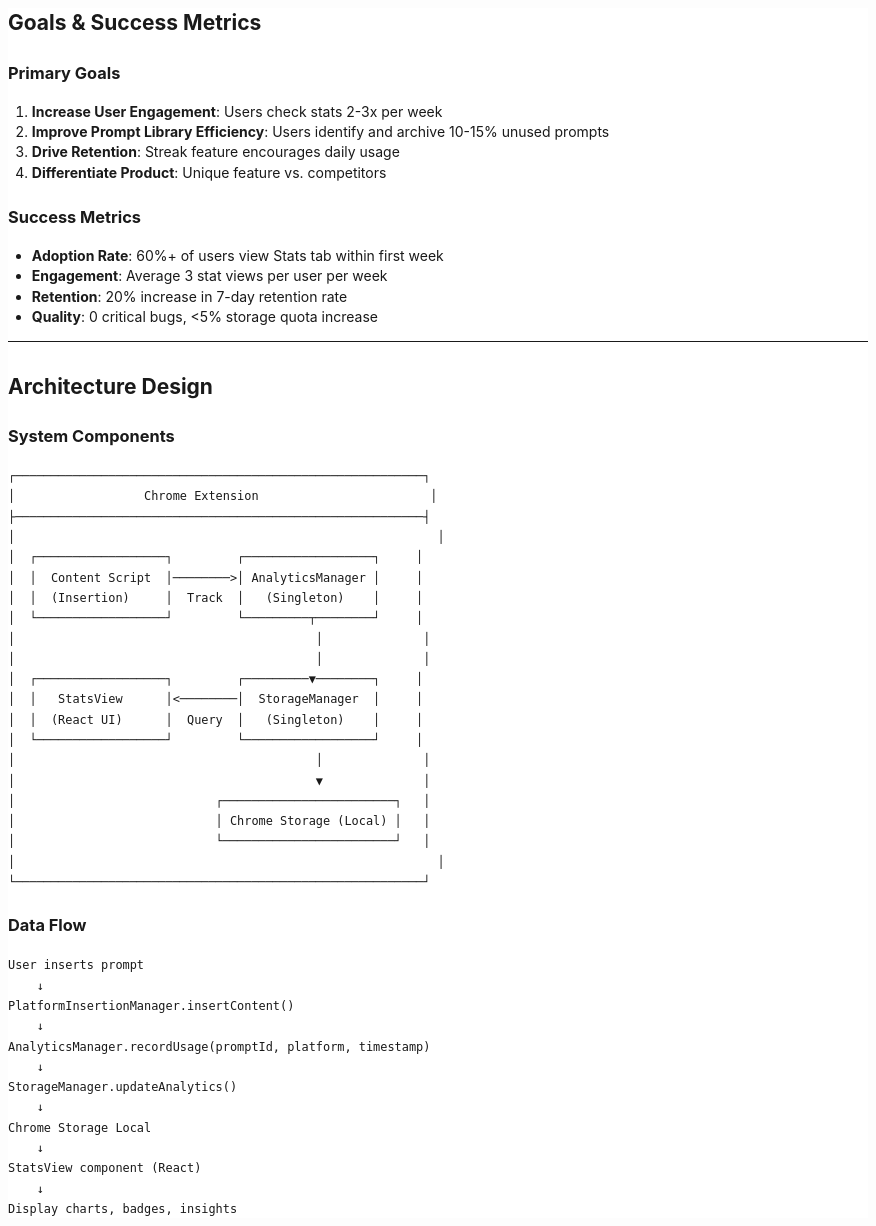 
## Goals & Success Metrics

### Primary Goals

1. **Increase User Engagement**: Users check stats 2-3x per week
2. **Improve Prompt Library Efficiency**: Users identify and archive 10-15% unused prompts
3. **Drive Retention**: Streak feature encourages daily usage
4. **Differentiate Product**: Unique feature vs. competitors

### Success Metrics

- **Adoption Rate**: 60%+ of users view Stats tab within first week
- **Engagement**: Average 3 stat views per user per week
- **Retention**: 20% increase in 7-day retention rate
- **Quality**: 0 critical bugs, <5% storage quota increase

---

## Architecture Design

### System Components

```
┌─────────────────────────────────────────────────────────┐
│                  Chrome Extension                        │
├─────────────────────────────────────────────────────────┤
│                                                           │
│  ┌──────────────────┐         ┌──────────────────┐     │
│  │  Content Script  │────────>│ AnalyticsManager │     │
│  │  (Insertion)     │  Track  │   (Singleton)    │     │
│  └──────────────────┘         └─────────┬────────┘     │
│                                          │              │
│                                          │              │
│  ┌──────────────────┐         ┌─────────▼────────┐     │
│  │   StatsView      │<────────│  StorageManager  │     │
│  │  (React UI)      │  Query  │   (Singleton)    │     │
│  └──────────────────┘         └──────────────────┘     │
│                                          │              │
│                                          ▼              │
│                            ┌────────────────────────┐   │
│                            │ Chrome Storage (Local) │   │
│                            └────────────────────────┘   │
│                                                           │
└─────────────────────────────────────────────────────────┘
```

### Data Flow

```
User inserts prompt
    ↓
PlatformInsertionManager.insertContent()
    ↓
AnalyticsManager.recordUsage(promptId, platform, timestamp)
    ↓
StorageManager.updateAnalytics()
    ↓
Chrome Storage Local
    ↓
StatsView component (React)
    ↓
Display charts, badges, insights
```
